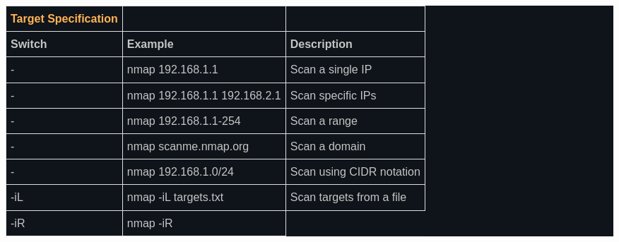 <table id="inotes_table" style="outline: none; margin: 0px auto; border-collapse: collapse; width: 990px; user-select: none; font-family: Arial, Helvetica, sans-serif; color: rgb(197, 197, 197); font-size: 16px; background-color: rgb(15, 20, 26);" data-mkd-display="block" data-mkd-tablehasheader="false"><tbody style="outline: none;" data-mkd-display="block"><tr style="outline: none;" data-mkd-display="block" data-mkd-index="1" data-mkd-index-row="1"><td style="outline: none; padding: 6px; border: 1px solid rgb(221, 221, 221); color: rgb(255, 180, 84); font-weight: bold;" data-mkd-display="block" data-mkd-index="1" data-mkd-index-cell="1">Target Specification</td><td style="outline: none; padding: 6px; border: 1px solid rgb(221, 221, 221);" data-mkd-display="block" data-mkd-index="2" data-mkd-index-cell="2"></td><td style="outline: none; padding: 6px; border: 1px solid rgb(221, 221, 221);" data-mkd-display="block" data-mkd-index="3" data-mkd-index-cell="3" data-mkd-pos="last"></td></tr><tr style="outline: none; background: var(--table-alternate-bg);" data-mkd-display="block" data-mkd-index="2" data-mkd-index-row="2"><td style="outline: none; padding: 6px; border: 1px solid rgb(221, 221, 221); font-weight: bold;" data-mkd-display="block" data-mkd-index="1" data-mkd-index-cell="1">Switch</td><td style="outline: none; padding: 6px; border: 1px solid rgb(221, 221, 221); font-weight: bold;" data-mkd-display="block" data-mkd-index="2" data-mkd-index-cell="2">Example</td><td style="outline: none; padding: 6px; border: 1px solid rgb(221, 221, 221); font-weight: bold;" data-mkd-display="block" data-mkd-index="3" data-mkd-index-cell="3" data-mkd-pos="last">Description</td></tr><tr style="outline: none;" data-mkd-display="block" data-mkd-index="3" data-mkd-index-row="3"><td style="outline: none; padding: 6px; border: 1px solid rgb(221, 221, 221);" data-mkd-display="block" data-mkd-index="1" data-mkd-index-cell="1">-</td><td style="outline: none; padding: 6px; border: 1px solid rgb(221, 221, 221);" data-mkd-display="block" data-mkd-index="2" data-mkd-index-cell="2">nmap 192.168.1.1</td><td style="outline: none; padding: 6px; border: 1px solid rgb(221, 221, 221);" data-mkd-display="block" data-mkd-index="3" data-mkd-index-cell="3" data-mkd-pos="last">Scan a single IP</td></tr><tr style="outline: none; background: var(--table-alternate-bg);" data-mkd-display="block" data-mkd-index="4" data-mkd-index-row="4"><td style="outline: none; padding: 6px; border: 1px solid rgb(221, 221, 221);" data-mkd-display="block" data-mkd-index="1" data-mkd-index-cell="1">-</td><td style="outline: none; padding: 6px; border: 1px solid rgb(221, 221, 221);" data-mkd-display="block" data-mkd-index="2" data-mkd-index-cell="2">nmap 192.168.1.1 192.168.2.1</td><td style="outline: none; padding: 6px; border: 1px solid rgb(221, 221, 221);" data-mkd-display="block" data-mkd-index="3" data-mkd-index-cell="3" data-mkd-pos="last">Scan specific IPs</td></tr><tr style="outline: none;" data-mkd-display="block" data-mkd-index="5" data-mkd-index-row="5"><td style="outline: none; padding: 6px; border: 1px solid rgb(221, 221, 221);" data-mkd-display="block" data-mkd-index="1" data-mkd-index-cell="1">-</td><td style="outline: none; padding: 6px; border: 1px solid rgb(221, 221, 221);" data-mkd-display="block" data-mkd-index="2" data-mkd-index-cell="2">nmap 192.168.1.1-254</td><td style="outline: none; padding: 6px; border: 1px solid rgb(221, 221, 221);" data-mkd-display="block" data-mkd-index="3" data-mkd-index-cell="3" data-mkd-pos="last">Scan a range</td></tr><tr style="outline: none; background: var(--table-alternate-bg);" data-mkd-display="block" data-mkd-index="6" data-mkd-index-row="6"><td style="outline: none; padding: 6px; border: 1px solid rgb(221, 221, 221);" data-mkd-display="block" data-mkd-index="1" data-mkd-index-cell="1">-</td><td style="outline: none; padding: 6px; border: 1px solid rgb(221, 221, 221);" data-mkd-display="block" data-mkd-index="2" data-mkd-index-cell="2">nmap scanme.nmap.org</td><td style="outline: none; padding: 6px; border: 1px solid rgb(221, 221, 221);" data-mkd-display="block" data-mkd-index="3" data-mkd-index-cell="3" data-mkd-pos="last">Scan a domain</td></tr><tr style="outline: none;" data-mkd-display="block" data-mkd-index="7" data-mkd-index-row="7"><td style="outline: none; padding: 6px; border: 1px solid rgb(221, 221, 221);" data-mkd-display="block" data-mkd-index="1" data-mkd-index-cell="1">-</td><td style="outline: none; padding: 6px; border: 1px solid rgb(221, 221, 221);" data-mkd-display="block" data-mkd-index="2" data-mkd-index-cell="2">nmap 192.168.1.0/24</td><td style="outline: none; padding: 6px; border: 1px solid rgb(221, 221, 221);" data-mkd-display="block" data-mkd-index="3" data-mkd-index-cell="3" data-mkd-pos="last">Scan using CIDR notation</td></tr><tr style="outline: none; background: var(--table-alternate-bg);" data-mkd-display="block" data-mkd-index="8" data-mkd-index-row="8"><td style="outline: none; padding: 6px; border: 1px solid rgb(221, 221, 221);" data-mkd-display="block" data-mkd-index="1" data-mkd-index-cell="1">-iL</td><td style="outline: none; padding: 6px; border: 1px solid rgb(221, 221, 221);" data-mkd-display="block" data-mkd-index="2" data-mkd-index-cell="2">nmap -iL targets.txt</td><td style="outline: none; padding: 6px; border: 1px solid rgb(221, 221, 221);" data-mkd-display="block" data-mkd-index="3" data-mkd-index-cell="3" data-mkd-pos="last">Scan targets from a file</td></tr><tr style="outline: none;" data-mkd-display="block" data-mkd-index="9" data-mkd-index-row="9"><td style="outline: none; padding: 6px; border: 1px solid rgb(221, 221, 221);" data-mkd-display="block" data-mkd-index="1" data-mkd-index-cell="1">-iR</td><td style="outline: none; padding: 6px; border: 1px solid rgb(221, 221, 221);" data-mkd-display="block" data-mkd-index="2" data-mkd-index-cell="2">nmap -iR